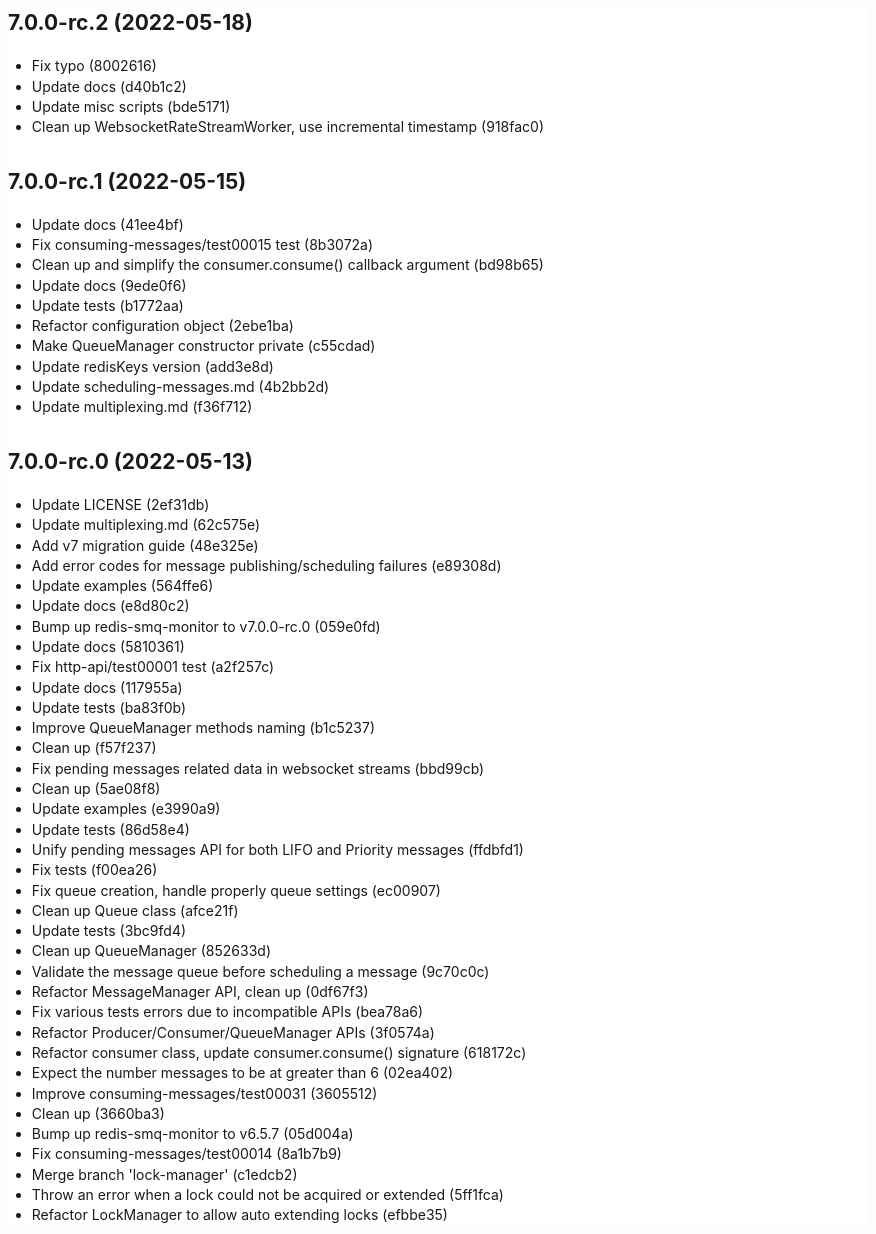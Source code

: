 ## 7.0.0-rc.2 (2022-05-18)

- Fix typo (8002616)
- Update docs (d40b1c2)
- Update misc scripts (bde5171)
- Clean up WebsocketRateStreamWorker, use incremental timestamp (918fac0)

## 7.0.0-rc.1 (2022-05-15)

- Update docs (41ee4bf)
- Fix consuming-messages/test00015 test (8b3072a)
- Clean up and simplify the consumer.consume() callback argument (bd98b65)
- Update docs (9ede0f6)
- Update tests (b1772aa)
- Refactor configuration object (2ebe1ba)
- Make QueueManager constructor private (c55cdad)
- Update redisKeys version (add3e8d)
- Update scheduling-messages.md (4b2bb2d)
- Update multiplexing.md (f36f712)

## 7.0.0-rc.0 (2022-05-13)

- Update LICENSE (2ef31db)
- Update multiplexing.md (62c575e)
- Add v7 migration guide (48e325e)
- Add error codes for message publishing/scheduling failures (e89308d)
- Update examples (564ffe6)
- Update docs (e8d80c2)
- Bump up redis-smq-monitor to v7.0.0-rc.0 (059e0fd)
- Update docs (5810361)
- Fix http-api/test00001 test (a2f257c)
- Update docs (117955a)
- Update tests (ba83f0b)
- Improve QueueManager methods naming (b1c5237)
- Clean up (f57f237)
- Fix pending messages related data in websocket streams (bbd99cb)
- Clean up (5ae08f8)
- Update examples (e3990a9)
- Update tests (86d58e4)
- Unify pending messages API for both LIFO and Priority messages (ffdbfd1)
- Fix tests (f00ea26)
- Fix queue creation, handle properly queue settings (ec00907)
- Clean up Queue class (afce21f)
- Update tests (3bc9fd4)
- Clean up QueueManager (852633d)
- Validate the message queue before scheduling a message (9c70c0c)
- Refactor MessageManager API, clean up (0df67f3)
- Fix various tests errors due to incompatible APIs (bea78a6)
- Refactor Producer/Consumer/QueueManager APIs (3f0574a)
- Refactor consumer class, update consumer.consume() signature (618172c)
- Expect the number messages to be at greater than 6 (02ea402)
- Improve consuming-messages/test00031 (3605512)
- Clean up (3660ba3)
- Bump up redis-smq-monitor to v6.5.7 (05d004a)
- Fix consuming-messages/test00014 (8a1b7b9)
- Merge branch 'lock-manager' (c1edcb2)
- Throw an error when a lock could not be acquired or extended (5ff1fca)
- Refactor LockManager to allow auto extending locks (efbbe35)
